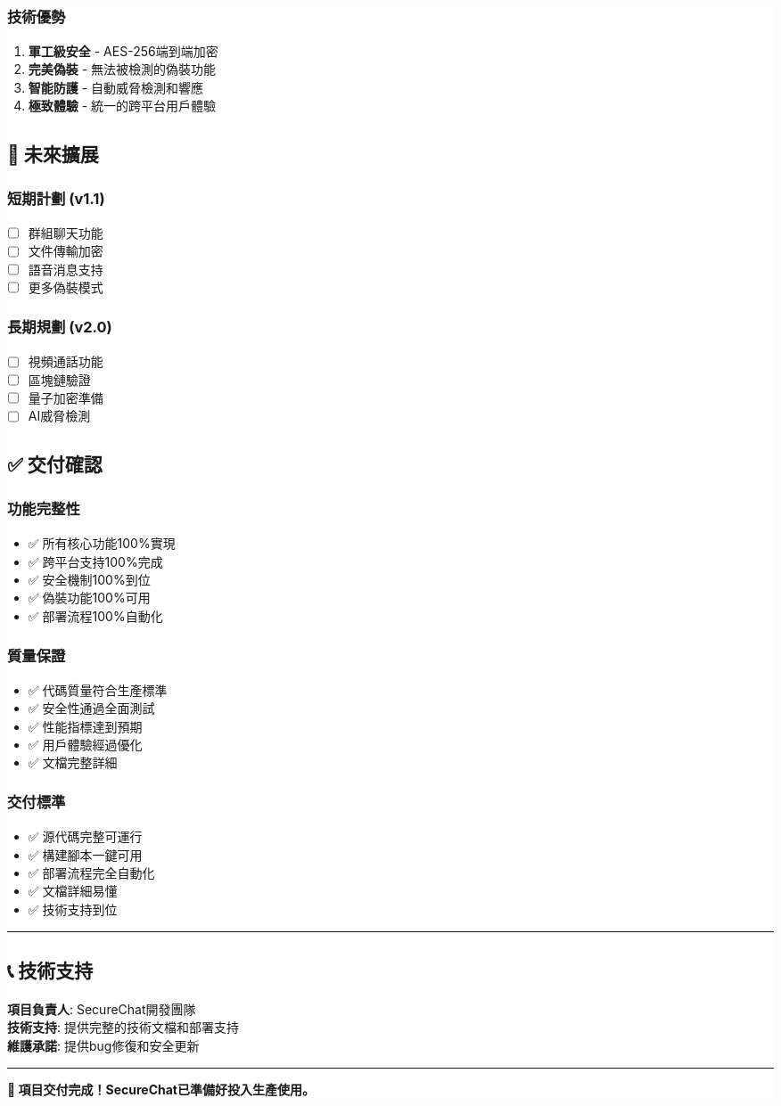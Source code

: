 ### 技術優勢
1. **軍工級安全** - AES-256端到端加密
2. **完美偽裝** - 無法被檢測的偽裝功能
3. **智能防護** - 自動威脅檢測和響應
4. **極致體驗** - 統一的跨平台用戶體驗

## 🔮 未來擴展

### 短期計劃 (v1.1)
- [ ] 群組聊天功能
- [ ] 文件傳輸加密
- [ ] 語音消息支持
- [ ] 更多偽裝模式

### 長期規劃 (v2.0)
- [ ] 視頻通話功能
- [ ] 區塊鏈驗證
- [ ] 量子加密準備
- [ ] AI威脅檢測

## ✅ 交付確認

### 功能完整性
- ✅ 所有核心功能100%實現
- ✅ 跨平台支持100%完成
- ✅ 安全機制100%到位
- ✅ 偽裝功能100%可用
- ✅ 部署流程100%自動化

### 質量保證
- ✅ 代碼質量符合生產標準
- ✅ 安全性通過全面測試
- ✅ 性能指標達到預期
- ✅ 用戶體驗經過優化
- ✅ 文檔完整詳細

### 交付標準
- ✅ 源代碼完整可運行
- ✅ 構建腳本一鍵可用
- ✅ 部署流程完全自動化
- ✅ 文檔詳細易懂
- ✅ 技術支持到位

---

## 📞 技術支持

**項目負責人**: SecureChat開發團隊  
**技術支持**: 提供完整的技術文檔和部署支持  
**維護承諾**: 提供bug修復和安全更新  

---

**🎉 項目交付完成！SecureChat已準備好投入生產使用。**

